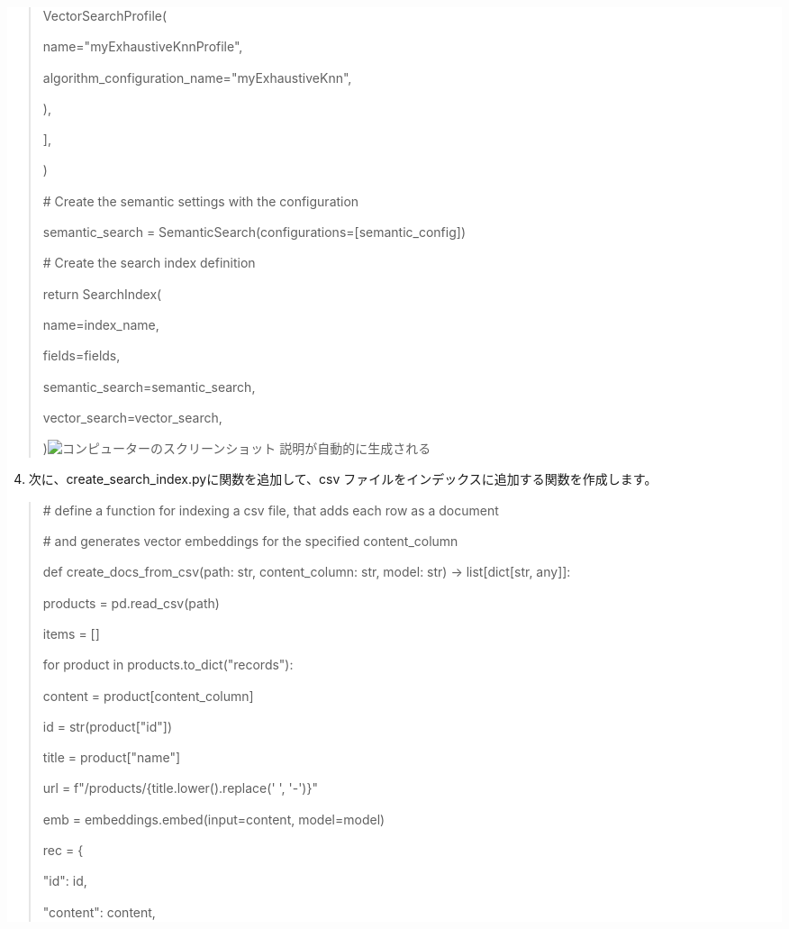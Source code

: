 > VectorSearchProfile(
>
> name="myExhaustiveKnnProfile",
>
> algorithm_configuration_name="myExhaustiveKnn",
>
> ),
>
> \],
>
> )
>
> \# Create the semantic settings with the configuration
>
> semantic_search = SemanticSearch(configurations=\[semantic_config\])
>
> \# Create the search index definition
>
> return SearchIndex(
>
> name=index_name,
>
> fields=fields,
>
> semantic_search=semantic_search,
>
> vector_search=vector_search,
>
> )![コンピューターのスクリーンショット
> 説明が自動的に生成される](./media/image59.png)

4.  次に、create_search_index.pyに関数を追加して、csv
    ファイルをインデックスに追加する関数を作成します。

> \# define a function for indexing a csv file, that adds each row as a
> document
>
> \# and generates vector embeddings for the specified content_column
>
> def create_docs_from_csv(path: str, content_column: str, model: str)
> -\> list\[dict\[str, any\]\]:
>
> products = pd.read_csv(path)
>
> items = \[\]
>
> for product in products.to_dict("records"):
>
> content = product\[content_column\]
>
> id = str(product\["id"\])
>
> title = product\["name"\]
>
> url = f"/products/{title.lower().replace(' ', '-')}"
>
> emb = embeddings.embed(input=content, model=model)
>
> rec = {
>
> "id": id,
>
> "content": content,
>